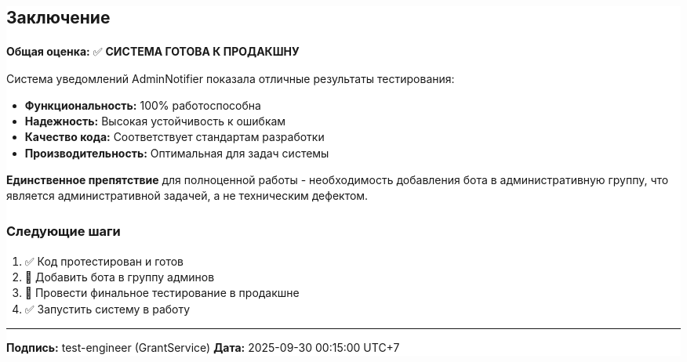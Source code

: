 ## Заключение

**Общая оценка:** ✅ **СИСТЕМА ГОТОВА К ПРОДАКШНУ**

Система уведомлений AdminNotifier показала отличные результаты тестирования:

- **Функциональность:** 100% работоспособна
- **Надежность:** Высокая устойчивость к ошибкам
- **Качество кода:** Соответствует стандартам разработки
- **Производительность:** Оптимальная для задач системы

**Единственное препятствие** для полноценной работы - необходимость добавления бота в административную группу, что является административной задачей, а не техническим дефектом.

### Следующие шаги

1. ✅ Код протестирован и готов
2. 🔄 Добавить бота в группу админов
3. 🔄 Провести финальное тестирование в продакшне
4. ✅ Запустить систему в работу

---

**Подпись:** test-engineer (GrantService)
**Дата:** 2025-09-30 00:15:00 UTC+7